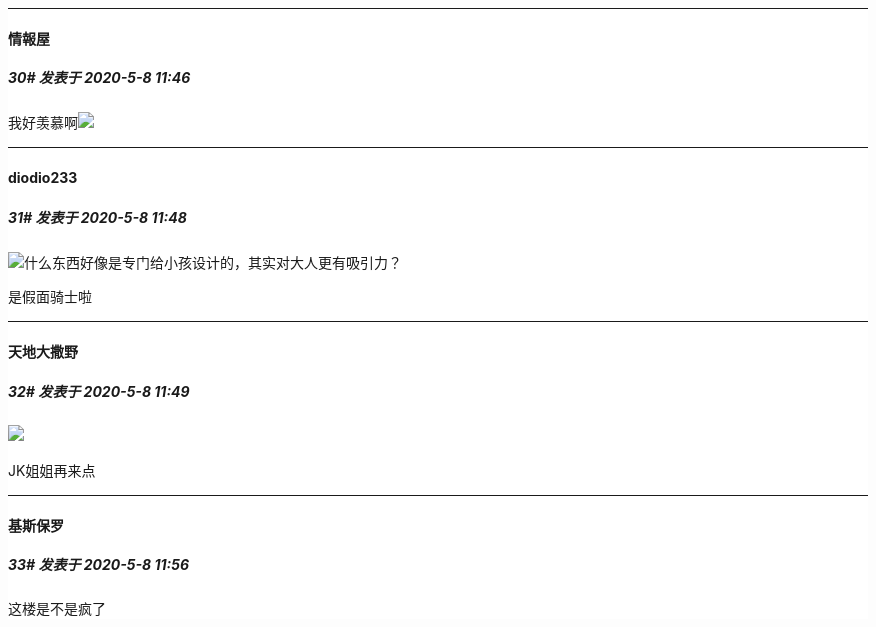 
-----

####  情報屋  
##### 30#       发表于 2020-5-8 11:46




我好羡慕啊<img src="https://static.saraba1st.com/image/smiley/face2017/140.png" referrerpolicy="no-referrer">







-----

####  diodio233  
##### 31#       发表于 2020-5-8 11:48



<img src="https://static.saraba1st.com/image/smiley/face2017/067.png" referrerpolicy="no-referrer">什么东西好像是专门给小孩设计的，其实对大人更有吸引力？


是假面骑士啦







-----

####  天地大撒野  
##### 32#       发表于 2020-5-8 11:49



<img src="https://static.saraba1st.com/image/smiley/face2017/001.png" referrerpolicy="no-referrer">

JK姐姐再来点







-----

####  基斯保罗  
##### 33#       发表于 2020-5-8 11:56




这楼是不是疯了






